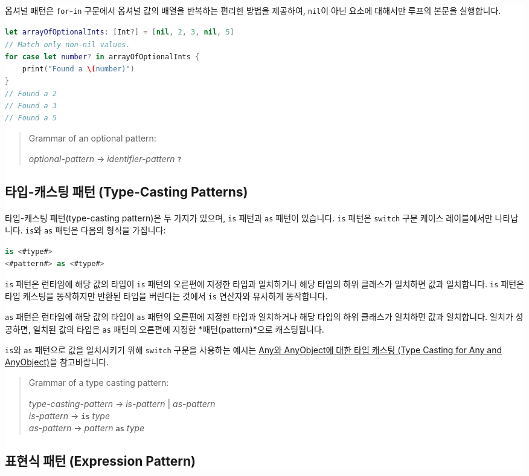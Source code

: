 

옵셔널 패턴은 `for`-`in` 구문에서 옵셔널 값의 배열을 반복하는
편리한 방법을 제공하여,
`nil`이 아닌 요소에 대해서만 루프의 본문을 실행합니다.

```swift
let arrayOfOptionalInts: [Int?] = [nil, 2, 3, nil, 5]
// Match only non-nil values.
for case let number? in arrayOfOptionalInts {
    print("Found a \(number)")
}
// Found a 2
// Found a 3
// Found a 5
```



> Grammar of an optional pattern:
>
> *optional-pattern* → *identifier-pattern* **`?`**

## 타입-캐스팅 패턴 (Type-Casting Patterns)

타입-캐스팅 패턴(type-casting pattern)은 두 가지가 있으며, `is` 패턴과 `as` 패턴이 있습니다.
`is` 패턴은 `switch` 구문 케이스 레이블에서만 나타납니다.
`is`와 `as` 패턴은 다음의 형식을 가집니다:

```swift
is <#type#>
<#pattern#> as <#type#>
```

`is` 패턴은 런타임에 해당 값의 타입이
`is` 패턴의 오른편에 지정한 타입과 일치하거나 해당 타입의 하위 클래스가 일치하면 값과 일치합니다.
`is` 패턴은 타입 캐스팅을 동작하지만
반환된 타입을 버린다는 것에서 `is` 연산자와 유사하게 동작합니다.

`as` 패턴은 런타임에 해당 값의 타입이
`as` 패턴의 오른편에 지정한 타입과 일치하거나 해당 타입의 하위 클래스가 일치하면 값과 일치합니다.
일치가 성공하면,
일치된 값의 타입은 `as` 패턴의 오른편에 지정한 *패턴(pattern)*으로
캐스팅됩니다.

`is`와 `as` 패턴으로 값을 일치시키기 위해
`switch` 구문을 사용하는 예시는
[Any와 AnyObject에 대한 타입 캐스팅 (Type Casting for Any and AnyObject)](../language-guide-1/type-casting.md#any와-anyobject에-대한-타입-캐스팅-type-casting-for-any-and-anyobject)을 참고바랍니다.

> Grammar of a type casting pattern:
>
> *type-casting-pattern* → *is-pattern* | *as-pattern* \
> *is-pattern* → **`is`** *type* \
> *as-pattern* → *pattern* **`as`** *type*

## 표현식 패턴 (Expression Pattern)
